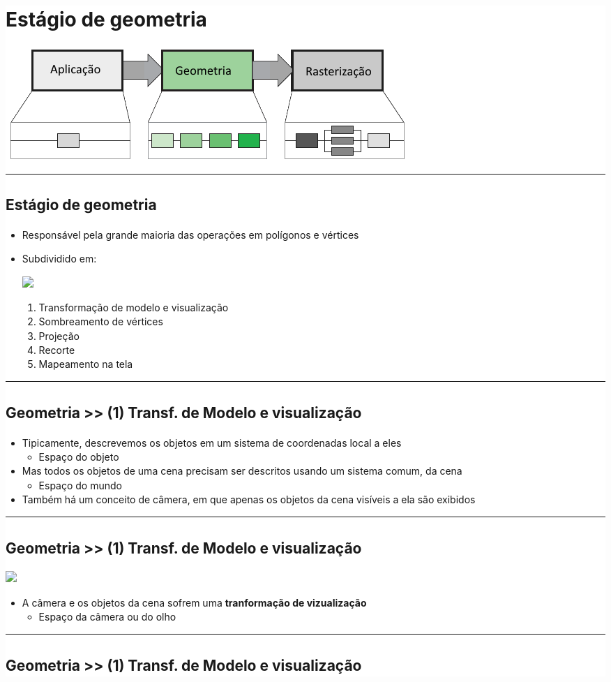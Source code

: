 # Estágio de **geometria**

![](../../images/pipeline-grafico-fases-geometria.png)

---
## Estágio de **geometria**

- Responsável pela grande maioria das operações em polígonos e vértices
- Subdividido em:

  ![](../../images/pipeline-geometria-fases.png)
  1. Transformação de modelo e visualização
  1. Sombreamento de vértices
  1. Projeção
  1. Recorte
  1. Mapeamento na tela


---
## Geometria &gt;&gt; (1) Transf. de Modelo e visualização

- Tipicamente, descrevemos os objetos em um sistema de coordenadas local a eles
  - Espaço do objeto
- Mas todos os objetos de uma cena precisam ser descritos usando um sistema
  comum, da cena
  - Espaço do mundo
- Também há um conceito de câmera, em que apenas os objetos da cena visíveis a
  ela são exibidos

---
## Geometria &gt;&gt; (1) Transf. de Modelo e visualização

![](../../images/view-transform.png)

- A câmera e os objetos da cena sofrem uma **tranformação de vizualização**
  - Espaço da câmera ou do olho

---
## Geometria &gt;&gt; (1) Transf. de Modelo e visualização
